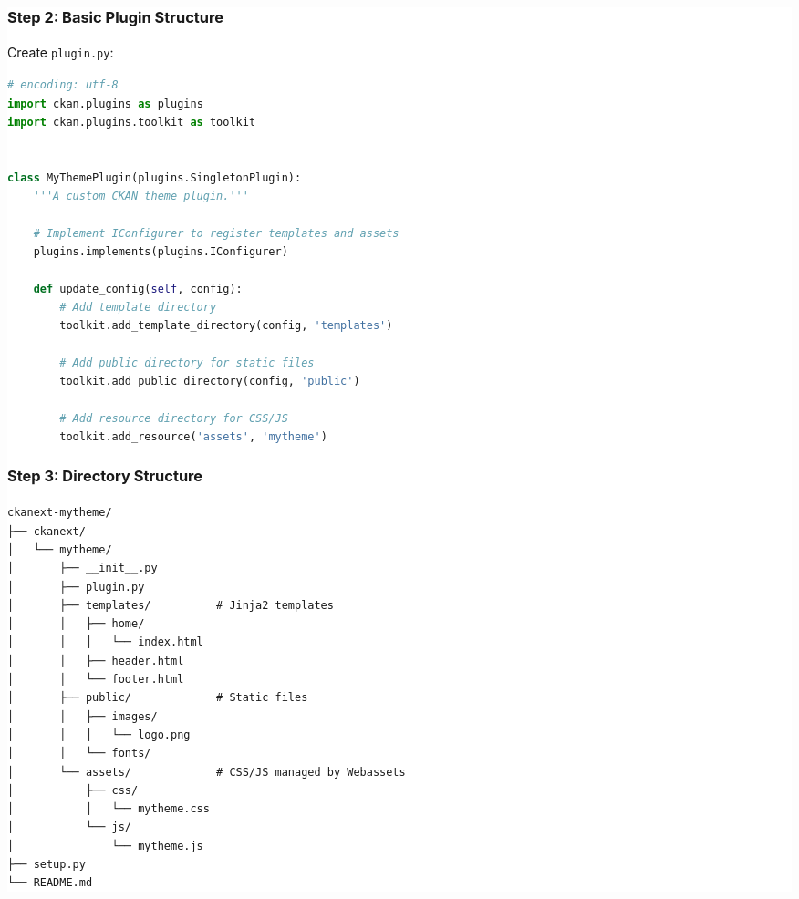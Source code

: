 ### Step 2: Basic Plugin Structure

Create `plugin.py`:

```python
# encoding: utf-8
import ckan.plugins as plugins
import ckan.plugins.toolkit as toolkit


class MyThemePlugin(plugins.SingletonPlugin):
    '''A custom CKAN theme plugin.'''
    
    # Implement IConfigurer to register templates and assets
    plugins.implements(plugins.IConfigurer)
    
    def update_config(self, config):
        # Add template directory
        toolkit.add_template_directory(config, 'templates')
        
        # Add public directory for static files
        toolkit.add_public_directory(config, 'public')
        
        # Add resource directory for CSS/JS
        toolkit.add_resource('assets', 'mytheme')
```

### Step 3: Directory Structure

```
ckanext-mytheme/
├── ckanext/
│   └── mytheme/
│       ├── __init__.py
│       ├── plugin.py
│       ├── templates/          # Jinja2 templates
│       │   ├── home/
│       │   │   └── index.html
│       │   ├── header.html
│       │   └── footer.html
│       ├── public/             # Static files
│       │   ├── images/
│       │   │   └── logo.png
│       │   └── fonts/
│       └── assets/             # CSS/JS managed by Webassets
│           ├── css/
│           │   └── mytheme.css
│           └── js/
│               └── mytheme.js
├── setup.py
└── README.md
```
